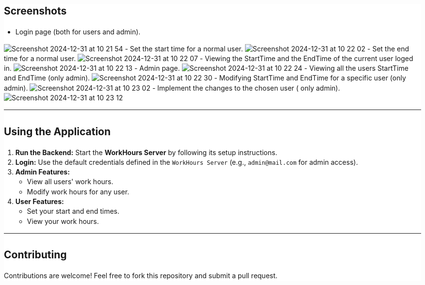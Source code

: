 
## Screenshots

- Login page (both for users and admin).
<img width="1440" alt="Screenshot 2024-12-31 at 10 21 54" src="https://github.com/user-attachments/assets/6c4f7784-57a4-4257-be86-80406e70630c" />
- Set the start time for a normal user.
<img width="1440" alt="Screenshot 2024-12-31 at 10 22 02" src="https://github.com/user-attachments/assets/6138249b-0f60-48a5-a188-8053eed82001" />
- Set the end time for a normal user.
<img width="1440" alt="Screenshot 2024-12-31 at 10 22 07" src="https://github.com/user-attachments/assets/f44861dc-701a-4f5b-ac6c-aedf3afcb6f6" />
- Viewing the StartTime and the EndTime of the current user loged in.
<img width="1440" alt="Screenshot 2024-12-31 at 10 22 13" src="https://github.com/user-attachments/assets/4abd3f0c-ab06-4919-9e0e-71a750da150c" />
- Admin page.
<img width="1440" alt="Screenshot 2024-12-31 at 10 22 24" src="https://github.com/user-attachments/assets/f84c3913-4687-406c-aa56-33609a55f07a" />
- Viewing all the users StartTime and EndTime (only admin).
<img width="1440" alt="Screenshot 2024-12-31 at 10 22 30" src="https://github.com/user-attachments/assets/d13679b0-2891-4e5b-a35a-f93b1e87e6ac" />
- Modifying StartTime and EndTime for a specific user (only admin).
<img width="1440" alt="Screenshot 2024-12-31 at 10 23 02" src="https://github.com/user-attachments/assets/2823ed59-4177-4903-bfba-f2c31884d7a2" />
- Implement the changes to the chosen user ( only admin).
<img width="1440" alt="Screenshot 2024-12-31 at 10 23 12" src="https://github.com/user-attachments/assets/0b66bbfc-bc6c-486c-a556-6d8dd71486e7" />



---

## Using the Application

1. **Run the Backend:**
   Start the **WorkHours Server** by following its setup instructions.
2. **Login:**
   Use the default credentials defined in the `WorkHours Server` (e.g., `admin@mail.com` for admin access).
3. **Admin Features:**
   - View all users' work hours.
   - Modify work hours for any user.
4. **User Features:**
   - Set your start and end times.
   - View your work hours.

---

## Contributing

Contributions are welcome! Feel free to fork this repository and submit a pull request.

